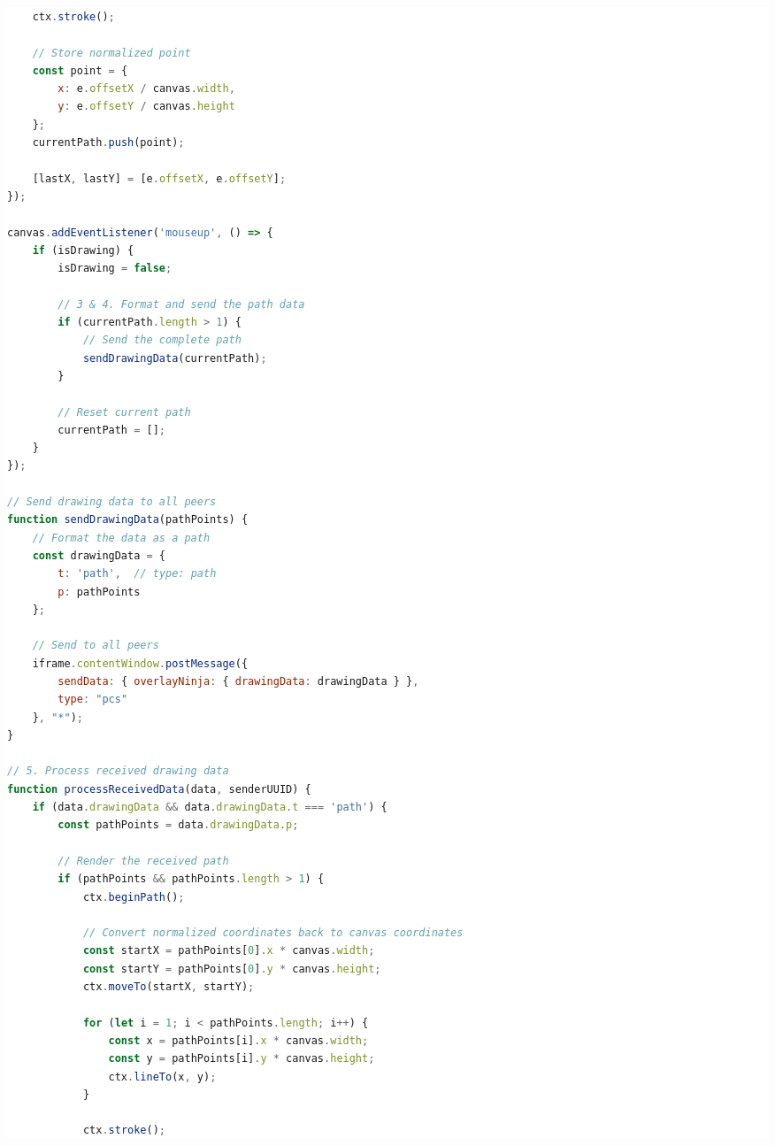 ```javascript
    ctx.stroke();
    
    // Store normalized point
    const point = {
        x: e.offsetX / canvas.width,
        y: e.offsetY / canvas.height
    };
    currentPath.push(point);
    
    [lastX, lastY] = [e.offsetX, e.offsetY];
});

canvas.addEventListener('mouseup', () => {
    if (isDrawing) {
        isDrawing = false;
        
        // 3 & 4. Format and send the path data
        if (currentPath.length > 1) {
            // Send the complete path
            sendDrawingData(currentPath);
        }
        
        // Reset current path
        currentPath = [];
    }
});

// Send drawing data to all peers
function sendDrawingData(pathPoints) {
    // Format the data as a path
    const drawingData = {
        t: 'path',  // type: path
        p: pathPoints
    };
    
    // Send to all peers
    iframe.contentWindow.postMessage({
        sendData: { overlayNinja: { drawingData: drawingData } },
        type: "pcs"
    }, "*");
}

// 5. Process received drawing data
function processReceivedData(data, senderUUID) {
    if (data.drawingData && data.drawingData.t === 'path') {
        const pathPoints = data.drawingData.p;
        
        // Render the received path
        if (pathPoints && pathPoints.length > 1) {
            ctx.beginPath();
            
            // Convert normalized coordinates back to canvas coordinates
            const startX = pathPoints[0].x * canvas.width;
            const startY = pathPoints[0].y * canvas.height;
            ctx.moveTo(startX, startY);
            
            for (let i = 1; i < pathPoints.length; i++) {
                const x = pathPoints[i].x * canvas.width;
                const y = pathPoints[i].y * canvas.height;
                ctx.lineTo(x, y);
            }
            
            ctx.stroke();
```